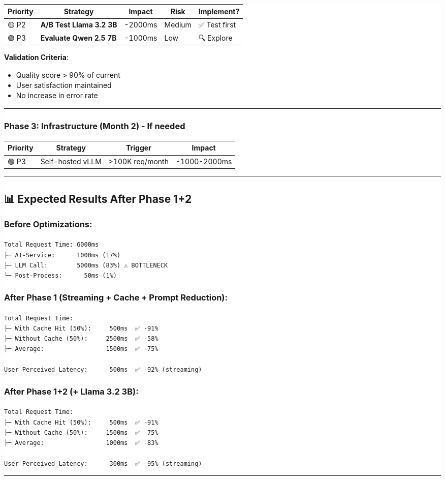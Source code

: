 | Priority | Strategy | Impact | Risk | Implement? |
|----------|----------|--------|------|------------|
| 🟡 P2 | **A/B Test Llama 3.2 3B** | -2000ms | Medium | ✅ Test first |
| 🟢 P3 | **Evaluate Qwen 2.5 7B** | -1000ms | Low | 🔍 Explore |

**Validation Criteria**:
- Quality score > 90% of current
- User satisfaction maintained
- No increase in error rate

---

### **Phase 3: Infrastructure** (Month 2) - If needed

| Priority | Strategy | Trigger | Impact |
|----------|----------|---------|--------|
| 🟢 P3 | Self-hosted vLLM | >100K req/month | -1000-2000ms |

---

## 📊 Expected Results After Phase 1+2

### Before Optimizations:
```
Total Request Time: 6000ms
├─ AI-Service:      1000ms (17%)
├─ LLM Call:        5000ms (83%) ⚠️ BOTTLENECK
└─ Post-Process:      50ms (1%)
```

### After Phase 1 (Streaming + Cache + Prompt Reduction):
```
Total Request Time:
├─ With Cache Hit (50%):     500ms  ✅ -91%
├─ Without Cache (50%):     2500ms  ✅ -58%
├─ Average:                 1500ms  ✅ -75%

User Perceived Latency:      500ms  ✅ -92% (streaming)
```

### After Phase 1+2 (+ Llama 3.2 3B):
```
Total Request Time:
├─ With Cache Hit (50%):     500ms  ✅ -91%
├─ Without Cache (50%):     1500ms  ✅ -75%
├─ Average:                 1000ms  ✅ -83%

User Perceived Latency:      300ms  ✅ -95% (streaming)
```

---

